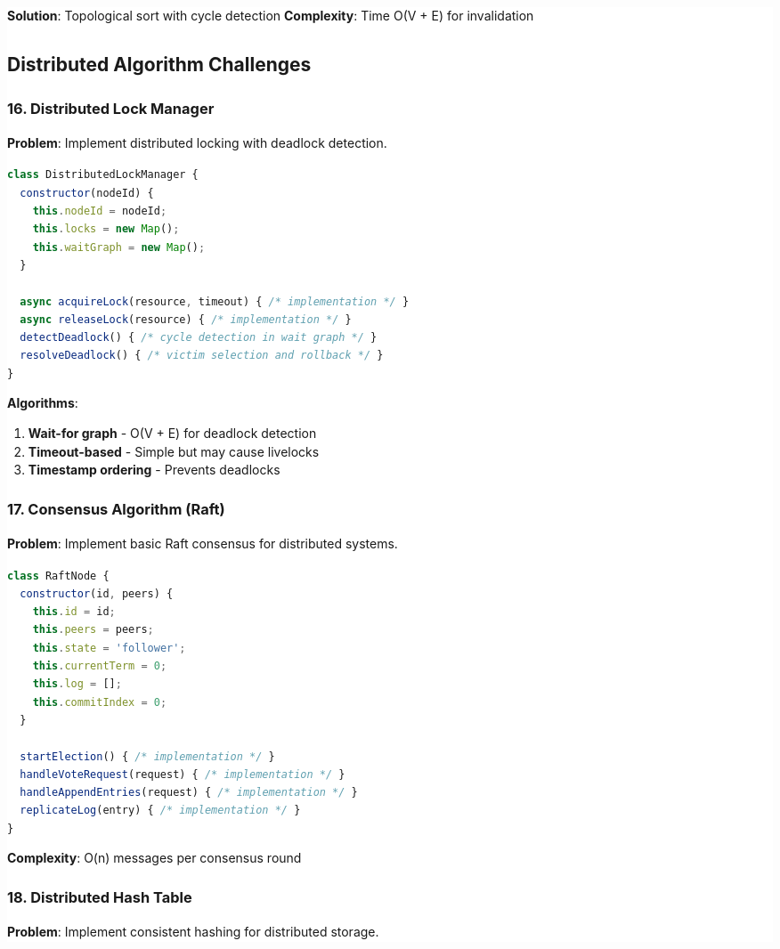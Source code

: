 **Solution**: Topological sort with cycle detection
**Complexity**: Time O(V + E) for invalidation

## Distributed Algorithm Challenges

### 16. Distributed Lock Manager
**Problem**: Implement distributed locking with deadlock detection.

```javascript
class DistributedLockManager {
  constructor(nodeId) {
    this.nodeId = nodeId;
    this.locks = new Map();
    this.waitGraph = new Map();
  }
  
  async acquireLock(resource, timeout) { /* implementation */ }
  async releaseLock(resource) { /* implementation */ }
  detectDeadlock() { /* cycle detection in wait graph */ }
  resolveDeadlock() { /* victim selection and rollback */ }
}
```

**Algorithms**:
1. **Wait-for graph** - O(V + E) for deadlock detection
2. **Timeout-based** - Simple but may cause livelocks
3. **Timestamp ordering** - Prevents deadlocks

### 17. Consensus Algorithm (Raft)
**Problem**: Implement basic Raft consensus for distributed systems.

```javascript
class RaftNode {
  constructor(id, peers) {
    this.id = id;
    this.peers = peers;
    this.state = 'follower';
    this.currentTerm = 0;
    this.log = [];
    this.commitIndex = 0;
  }
  
  startElection() { /* implementation */ }
  handleVoteRequest(request) { /* implementation */ }
  handleAppendEntries(request) { /* implementation */ }
  replicateLog(entry) { /* implementation */ }
}
```

**Complexity**: O(n) messages per consensus round

### 18. Distributed Hash Table
**Problem**: Implement consistent hashing for distributed storage.
